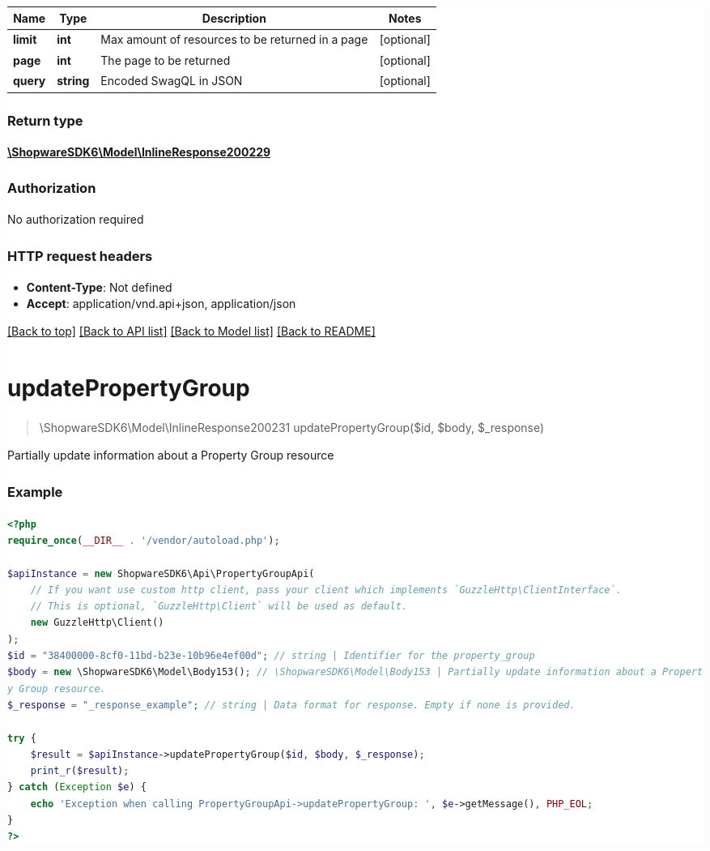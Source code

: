 Name | Type | Description  | Notes
------------- | ------------- | ------------- | -------------
 **limit** | **int**| Max amount of resources to be returned in a page | [optional]
 **page** | **int**| The page to be returned | [optional]
 **query** | **string**| Encoded SwagQL in JSON | [optional]

### Return type

[**\ShopwareSDK6\Model\InlineResponse200229**](../Model/InlineResponse200229.md)

### Authorization

No authorization required

### HTTP request headers

 - **Content-Type**: Not defined
 - **Accept**: application/vnd.api+json, application/json

[[Back to top]](#) [[Back to API list]](../../README.md#documentation-for-api-endpoints) [[Back to Model list]](../../README.md#documentation-for-models) [[Back to README]](../../README.md)

# **updatePropertyGroup**
> \ShopwareSDK6\Model\InlineResponse200231 updatePropertyGroup($id, $body, $_response)

Partially update information about a Property Group resource

### Example
```php
<?php
require_once(__DIR__ . '/vendor/autoload.php');

$apiInstance = new ShopwareSDK6\Api\PropertyGroupApi(
    // If you want use custom http client, pass your client which implements `GuzzleHttp\ClientInterface`.
    // This is optional, `GuzzleHttp\Client` will be used as default.
    new GuzzleHttp\Client()
);
$id = "38400000-8cf0-11bd-b23e-10b96e4ef00d"; // string | Identifier for the property_group
$body = new \ShopwareSDK6\Model\Body153(); // \ShopwareSDK6\Model\Body153 | Partially update information about a Property Group resource.
$_response = "_response_example"; // string | Data format for response. Empty if none is provided.

try {
    $result = $apiInstance->updatePropertyGroup($id, $body, $_response);
    print_r($result);
} catch (Exception $e) {
    echo 'Exception when calling PropertyGroupApi->updatePropertyGroup: ', $e->getMessage(), PHP_EOL;
}
?>
```
